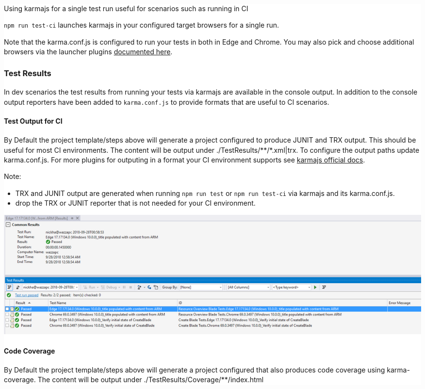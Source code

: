 Using karmajs for a single test run useful for scenarios such as running in CI

`npm run test-ci` launches karmajs in your configured target browsers for a single run.

Note that the karma.conf.js is configured to run your tests in both in Edge and Chrome. You may also pick and choose additional browsers via the launcher plugins [documented here](https://karma-runner.github.io/2.0/config/browsers.html).

<a name="unit-test-framework-creating-a-project-from-scratch-with-visual-studio-code-test-results"></a>
### Test Results

In dev scenarios the test results from running your tests via karmajs are available in the console output. In addition to the console output reporters have been added to `karma.conf.js` to provide formats that are useful to CI scenarios.

<a name="unit-test-framework-creating-a-project-from-scratch-with-visual-studio-code-test-results-test-output-for-ci"></a>
#### Test Output for CI

By Default the project template/steps above will generate a project configured to produce JUNIT and TRX output. This should be useful for most CI environments. The content will be output under ./TestResults/**/*.xml|trx.  To configure the output paths update karma.conf.js. For more plugins for outputing in a format your CI environment supports see [karmajs official docs](https://karma-runner.github.io/2.0/index.html).

Note:
* TRX and JUNIT output are generated when running `npm run test` or `npm run test-ci` via karmajs and its karma.conf.js.
* drop the TRX or JUNIT reporter that is not needed for your CI environment.

![alt-text](../media/top-extensions-getting-started/trxoutput.png "trx output")

<a name="unit-test-framework-creating-a-project-from-scratch-with-visual-studio-code-test-results-code-coverage"></a>
#### Code Coverage

By Default the project template/steps above will generate a project configured that also produces code coverage using karma-coverage. The content will be output under ./TestResults/Coverage/**/index.html
